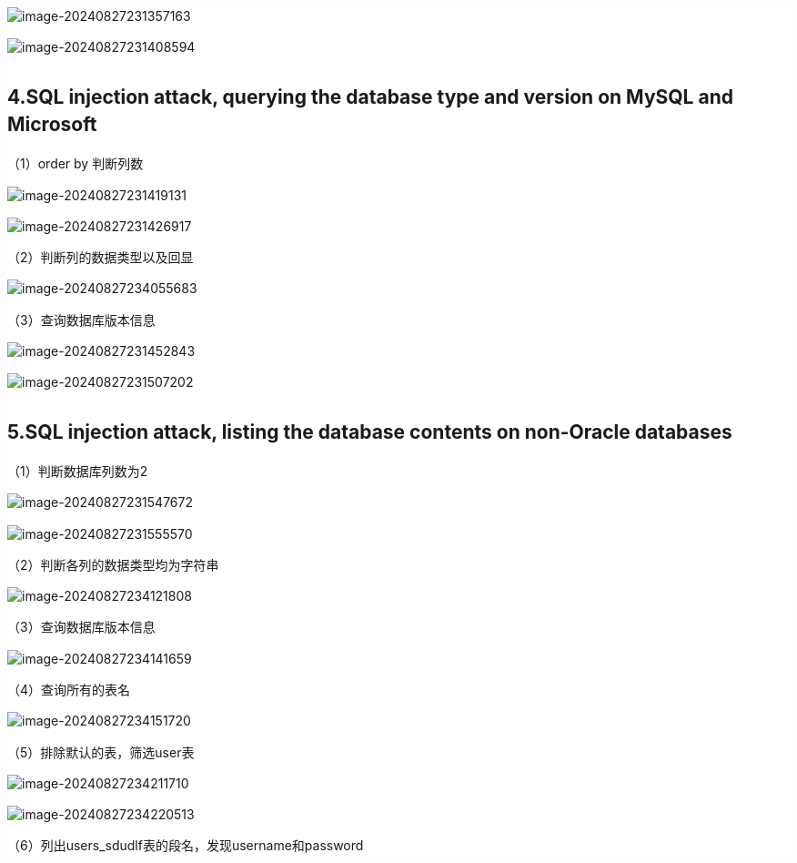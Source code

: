 ![image-20240827231357163](https://cdn.jsdelivr.net/gh/Pres3nt/Typoraimages@master/images/202408272313243.png)

![image-20240827231408594](https://cdn.jsdelivr.net/gh/Pres3nt/Typoraimages@master/images/202408272314677.png)

## 4.**SQL injection attack, querying the database type and version on** **MySQL** **and Microsoft**

（1）order by 判断列数

![image-20240827231419131](https://cdn.jsdelivr.net/gh/Pres3nt/Typoraimages@master/images/202408272314218.png)

![image-20240827231426917](https://cdn.jsdelivr.net/gh/Pres3nt/Typoraimages@master/images/202408272314010.png)

（2）判断列的数据类型以及回显

![image-20240827234055683](https://cdn.jsdelivr.net/gh/Pres3nt/Typoraimages@master/images/202408272340806.png)

（3）查询数据库版本信息

![image-20240827231452843](https://cdn.jsdelivr.net/gh/Pres3nt/Typoraimages@master/images/202408272314937.png)

![image-20240827231507202](https://cdn.jsdelivr.net/gh/Pres3nt/Typoraimages@master/images/202408272315294.png)

## 5.**SQL injection attack, listing the database contents on non-Oracle databases**

（1）判断数据库列数为2

![image-20240827231547672](https://cdn.jsdelivr.net/gh/Pres3nt/Typoraimages@master/images/202408272315768.png)

![image-20240827231555570](https://cdn.jsdelivr.net/gh/Pres3nt/Typoraimages@master/images/202408272315663.png)

（2）判断各列的数据类型均为字符串

![image-20240827234121808](https://cdn.jsdelivr.net/gh/Pres3nt/Typoraimages@master/images/202408272341945.png)

（3）查询数据库版本信息

![image-20240827234141659](https://cdn.jsdelivr.net/gh/Pres3nt/Typoraimages@master/images/202408272341814.png)

（4）查询所有的表名

![image-20240827234151720](https://cdn.jsdelivr.net/gh/Pres3nt/Typoraimages@master/images/202408272341863.png)

（5）排除默认的表，筛选user表

![image-20240827234211710](https://cdn.jsdelivr.net/gh/Pres3nt/Typoraimages@master/images/202408272342850.png)

![image-20240827234220513](https://cdn.jsdelivr.net/gh/Pres3nt/Typoraimages@master/images/202408272342653.png)

（6）列出users_sdudlf表的段名，发现username和password
